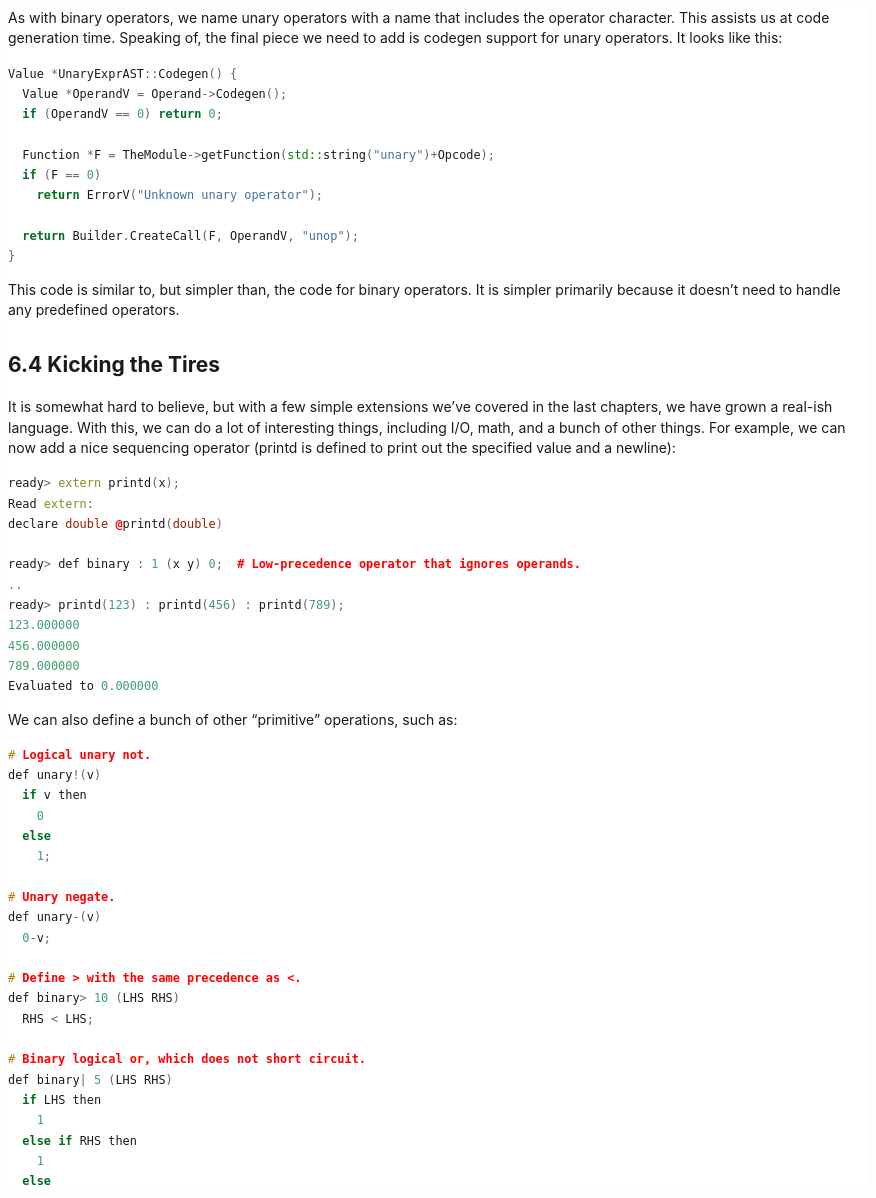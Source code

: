 As with binary operators, we name unary operators with a name that includes the operator character. This assists us at code generation time. Speaking of, the final piece we need to add is codegen support for unary operators. It looks like this:

```c++
Value *UnaryExprAST::Codegen() {
  Value *OperandV = Operand->Codegen();
  if (OperandV == 0) return 0;

  Function *F = TheModule->getFunction(std::string("unary")+Opcode);
  if (F == 0)
    return ErrorV("Unknown unary operator");

  return Builder.CreateCall(F, OperandV, "unop");
}
```

This code is similar to, but simpler than, the code for binary operators. It is simpler primarily because it doesn’t need to handle any predefined operators.


## 6.4 Kicking the Tires

It is somewhat hard to believe, but with a few simple extensions we’ve covered in the last chapters, we have grown a real-ish language. With this, we can do a lot of interesting things, including I/O, math, and a bunch of other things. For example, we can now add a nice sequencing operator (printd is defined to print out the specified value and a newline):

```c++
ready> extern printd(x);
Read extern:
declare double @printd(double)

ready> def binary : 1 (x y) 0;  # Low-precedence operator that ignores operands.
..
ready> printd(123) : printd(456) : printd(789);
123.000000
456.000000
789.000000
Evaluated to 0.000000
```

We can also define a bunch of other “primitive” operations, such as:

```c++
# Logical unary not.
def unary!(v)
  if v then
    0
  else
    1;

# Unary negate.
def unary-(v)
  0-v;

# Define > with the same precedence as <.
def binary> 10 (LHS RHS)
  RHS < LHS;

# Binary logical or, which does not short circuit.
def binary| 5 (LHS RHS)
  if LHS then
    1
  else if RHS then
    1
  else
```